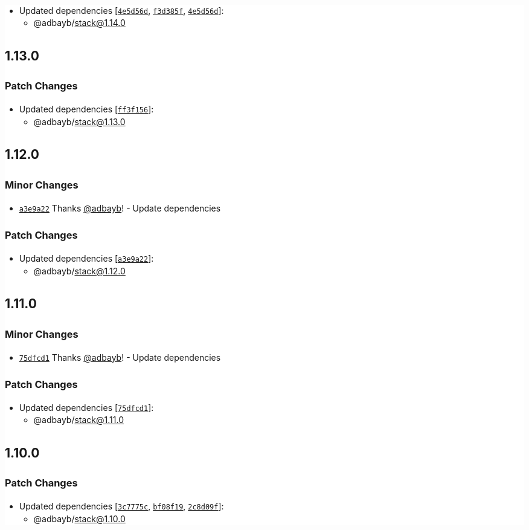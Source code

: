 - Updated dependencies [[`4e5d56d`](https://github.com/adbayb/stack/commit/4e5d56d0f91aaf9b8ccf9d3ae0e4d22dfd4f0a06), [`f3d385f`](https://github.com/adbayb/stack/commit/f3d385f30d44ac42bd32f0944a2837c15407baf7), [`4e5d56d`](https://github.com/adbayb/stack/commit/4e5d56d0f91aaf9b8ccf9d3ae0e4d22dfd4f0a06)]:
    - @adbayb/stack@1.14.0

## 1.13.0

### Patch Changes

- Updated dependencies [[`ff3f156`](https://github.com/adbayb/stack/commit/ff3f1567342c4c1687ca9658cbca323ff12fa3e3)]:
    - @adbayb/stack@1.13.0

## 1.12.0

### Minor Changes

- [`a3e9a22`](https://github.com/adbayb/stack/commit/a3e9a2206d02548c450aefe529b6756e33affe6b) Thanks [@adbayb](https://github.com/adbayb)! - Update dependencies

### Patch Changes

- Updated dependencies [[`a3e9a22`](https://github.com/adbayb/stack/commit/a3e9a2206d02548c450aefe529b6756e33affe6b)]:
    - @adbayb/stack@1.12.0

## 1.11.0

### Minor Changes

- [`75dfcd1`](https://github.com/adbayb/stack/commit/75dfcd1594a2671f32e6bc4ff2930aaf201ef13b) Thanks [@adbayb](https://github.com/adbayb)! - Update dependencies

### Patch Changes

- Updated dependencies [[`75dfcd1`](https://github.com/adbayb/stack/commit/75dfcd1594a2671f32e6bc4ff2930aaf201ef13b)]:
    - @adbayb/stack@1.11.0

## 1.10.0

### Patch Changes

- Updated dependencies [[`3c7775c`](https://github.com/adbayb/stack/commit/3c7775c6322d51c2007380705d711c8847122c6f), [`bf08f19`](https://github.com/adbayb/stack/commit/bf08f192cfb37abf56e1232655f2146d78d4a811), [`2c8d09f`](https://github.com/adbayb/stack/commit/2c8d09fa37476e1b1c162b682e52948440a4fdcd)]:
    - @adbayb/stack@1.10.0
